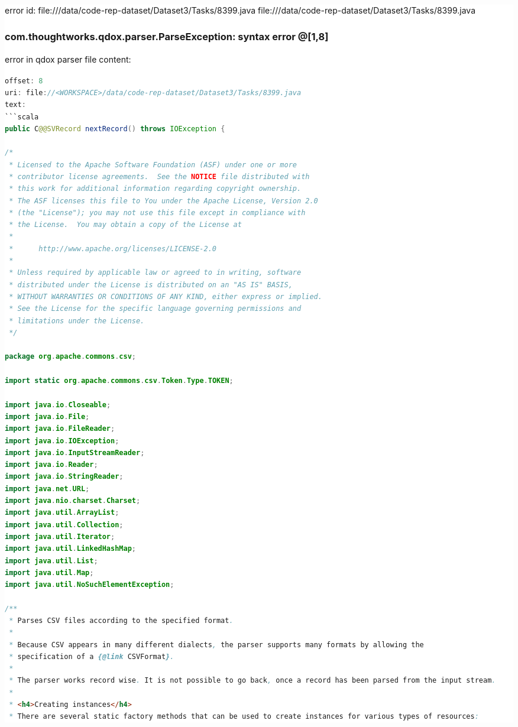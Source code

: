error id: file://<WORKSPACE>/data/code-rep-dataset/Dataset3/Tasks/8399.java
file://<WORKSPACE>/data/code-rep-dataset/Dataset3/Tasks/8399.java
### com.thoughtworks.qdox.parser.ParseException: syntax error @[1,8]

error in qdox parser
file content:
```java
offset: 8
uri: file://<WORKSPACE>/data/code-rep-dataset/Dataset3/Tasks/8399.java
text:
```scala
public C@@SVRecord nextRecord() throws IOException {

/*
 * Licensed to the Apache Software Foundation (ASF) under one or more
 * contributor license agreements.  See the NOTICE file distributed with
 * this work for additional information regarding copyright ownership.
 * The ASF licenses this file to You under the Apache License, Version 2.0
 * (the "License"); you may not use this file except in compliance with
 * the License.  You may obtain a copy of the License at
 *
 *      http://www.apache.org/licenses/LICENSE-2.0
 *
 * Unless required by applicable law or agreed to in writing, software
 * distributed under the License is distributed on an "AS IS" BASIS,
 * WITHOUT WARRANTIES OR CONDITIONS OF ANY KIND, either express or implied.
 * See the License for the specific language governing permissions and
 * limitations under the License.
 */

package org.apache.commons.csv;

import static org.apache.commons.csv.Token.Type.TOKEN;

import java.io.Closeable;
import java.io.File;
import java.io.FileReader;
import java.io.IOException;
import java.io.InputStreamReader;
import java.io.Reader;
import java.io.StringReader;
import java.net.URL;
import java.nio.charset.Charset;
import java.util.ArrayList;
import java.util.Collection;
import java.util.Iterator;
import java.util.LinkedHashMap;
import java.util.List;
import java.util.Map;
import java.util.NoSuchElementException;

/**
 * Parses CSV files according to the specified format.
 *
 * Because CSV appears in many different dialects, the parser supports many formats by allowing the
 * specification of a {@link CSVFormat}.
 *
 * The parser works record wise. It is not possible to go back, once a record has been parsed from the input stream.
 *
 * <h4>Creating instances</h4>
 * There are several static factory methods that can be used to create instances for various types of resources:
```